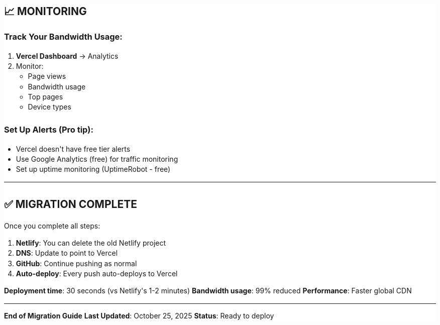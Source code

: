 
## 📈 MONITORING

### **Track Your Bandwidth Usage:**

1. **Vercel Dashboard** → Analytics
2. Monitor:
   - Page views
   - Bandwidth usage
   - Top pages
   - Device types

### **Set Up Alerts (Pro tip):**
- Vercel doesn't have free tier alerts
- Use Google Analytics (free) for traffic monitoring
- Set up uptime monitoring (UptimeRobot - free)

---

## ✅ MIGRATION COMPLETE

Once you complete all steps:

1. **Netlify**: You can delete the old Netlify project
2. **DNS**: Update to point to Vercel
3. **GitHub**: Continue pushing as normal
4. **Auto-deploy**: Every push auto-deploys to Vercel

**Deployment time**: 30 seconds (vs Netlify's 1-2 minutes)
**Bandwidth usage**: 99% reduced
**Performance**: Faster global CDN

---

**End of Migration Guide**
**Last Updated**: October 25, 2025
**Status**: Ready to deploy
